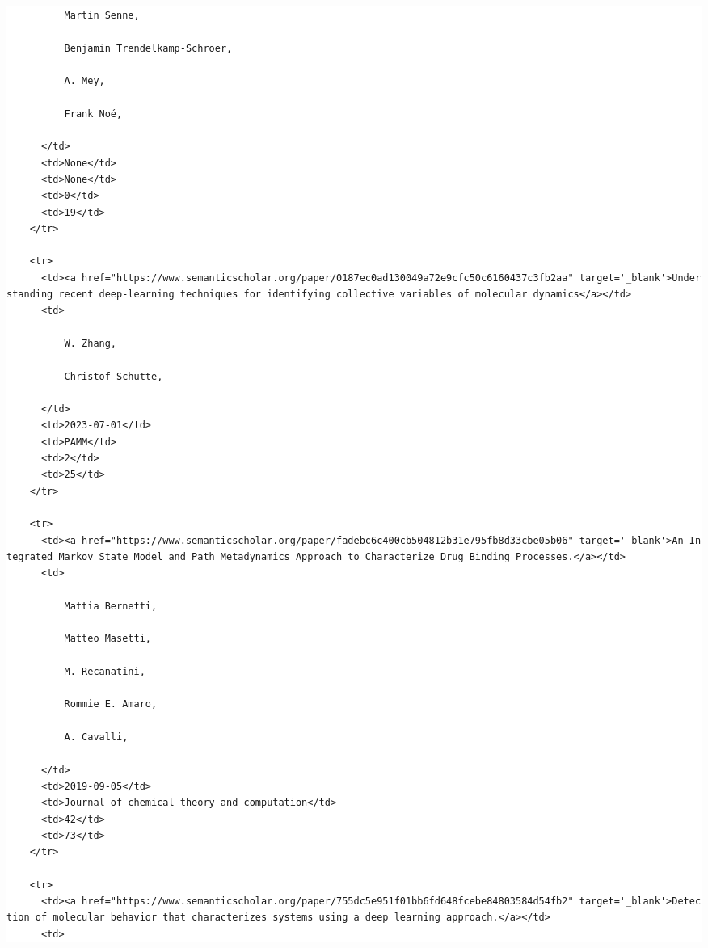               Martin Senne,
            
              Benjamin Trendelkamp-Schroer,
            
              A. Mey,
            
              Frank Noé,
            
          </td>
          <td>None</td>
          <td>None</td>
          <td>0</td>
          <td>19</td>
        </tr>
    
        <tr>
          <td><a href="https://www.semanticscholar.org/paper/0187ec0ad130049a72e9cfc50c6160437c3fb2aa" target='_blank'>Understanding recent deep‐learning techniques for identifying collective variables of molecular dynamics</a></td>
          <td>
            
              W. Zhang,
            
              Christof Schutte,
            
          </td>
          <td>2023-07-01</td>
          <td>PAMM</td>
          <td>2</td>
          <td>25</td>
        </tr>
    
        <tr>
          <td><a href="https://www.semanticscholar.org/paper/fadebc6c400cb504812b31e795fb8d33cbe05b06" target='_blank'>An Integrated Markov State Model and Path Metadynamics Approach to Characterize Drug Binding Processes.</a></td>
          <td>
            
              Mattia Bernetti,
            
              Matteo Masetti,
            
              M. Recanatini,
            
              Rommie E. Amaro,
            
              A. Cavalli,
            
          </td>
          <td>2019-09-05</td>
          <td>Journal of chemical theory and computation</td>
          <td>42</td>
          <td>73</td>
        </tr>
    
        <tr>
          <td><a href="https://www.semanticscholar.org/paper/755dc5e951f01bb6fd648fcebe84803584d54fb2" target='_blank'>Detection of molecular behavior that characterizes systems using a deep learning approach.</a></td>
          <td>
            